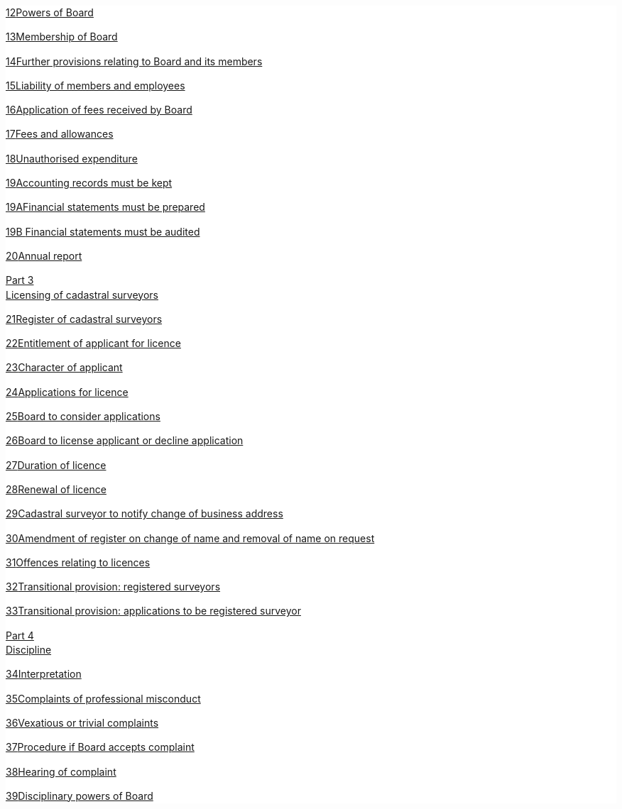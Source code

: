 [12][17][][17][Powers of Board][17]

[13][18][][18][Membership of Board][18]

[14][19][][19][Further provisions relating to Board and its members][19]

[15][20][][20][Liability of members and employees][20]

[16][21][][21][Application of fees received by Board][21]

[17][22][][22][Fees and allowances][22]

[18][23][][23][Unauthorised expenditure][23]

[19][24][][24][Accounting records must be kept][24]

[19A][25][][25][Financial statements must be prepared][25]

[19B ][26][][26][Financial statements must be audited][26]

[20][27][][27][Annual report][27]

[Part 3][28]  
[Licensing of cadastral surveyors][28]

[21][29][][29][Register of cadastral surveyors][29]

[22][30][][30][Entitlement of applicant for licence][30]

[23][31][][31][Character of applicant][31]

[24][32][][32][Applications for licence][32]

[25][33][][33][Board to consider applications][33]

[26][34][][34][Board to license applicant or decline application][34]

[27][35][][35][Duration of licence][35]

[28][36][][36][Renewal of licence][36]

[29][37][][37][Cadastral surveyor to notify change of business address][37]

[30][38][][38][Amendment of register on change of name and removal of name on request][38]

[31][39][][39][Offences relating to licences][39]

[32][40][][40][Transitional provision: registered surveyors][40]

[33][41][][41][Transitional provision: applications to be registered surveyor][41]

[Part 4][42]  
[Discipline][42]

[34][43][][43][Interpretation][43]

[35][44][][44][Complaints of professional misconduct][44]

[36][45][][45][Vexatious or trivial complaints][45]

[37][46][][46][Procedure if Board accepts complaint][46]

[38][47][][47][Hearing of complaint][47]

[39][48][][48][Disciplinary powers of Board][48]


[0]: http://www.legislation.govt.nz/act/public/2002/0012/latest/link.aspx?id=DLM2998524#DLM2998524
[1]: http://www.legislation.govt.nz/act/public/2002/0012/latest/whole.html#DLM141998
[2]: http://www.legislation.govt.nz/act/public/2002/0012/latest/whole.html#DLM141999
[3]: http://www.legislation.govt.nz/act/public/2002/0012/latest/whole.html#DLM142400
[4]: http://www.legislation.govt.nz/act/public/2002/0012/latest/whole.html#DLM142401
[5]: http://www.legislation.govt.nz/act/public/2002/0012/latest/whole.html#DLM142402
[6]: http://www.legislation.govt.nz/act/public/2002/0012/latest/whole.html#DLM142445
[7]: http://www.legislation.govt.nz/act/public/2002/0012/latest/whole.html#DLM142446
[8]: http://www.legislation.govt.nz/act/public/2002/0012/latest/whole.html#DLM142447
[9]: http://www.legislation.govt.nz/act/public/2002/0012/latest/whole.html#DLM142448
[10]: http://www.legislation.govt.nz/act/public/2002/0012/latest/whole.html#DLM142449
[11]: http://www.legislation.govt.nz/act/public/2002/0012/latest/whole.html#DLM142450
[12]: http://www.legislation.govt.nz/act/public/2002/0012/latest/whole.html#DLM142452
[13]: http://www.legislation.govt.nz/act/public/2002/0012/latest/whole.html#DLM142453
[14]: http://www.legislation.govt.nz/act/public/2002/0012/latest/whole.html#DLM142454
[15]: http://www.legislation.govt.nz/act/public/2002/0012/latest/whole.html#DLM142455
[16]: http://www.legislation.govt.nz/act/public/2002/0012/latest/whole.html#DLM142456
[17]: http://www.legislation.govt.nz/act/public/2002/0012/latest/whole.html#DLM142457
[18]: http://www.legislation.govt.nz/act/public/2002/0012/latest/whole.html#DLM142458
[19]: http://www.legislation.govt.nz/act/public/2002/0012/latest/whole.html#DLM142460
[20]: http://www.legislation.govt.nz/act/public/2002/0012/latest/whole.html#DLM142461
[21]: http://www.legislation.govt.nz/act/public/2002/0012/latest/whole.html#DLM142462
[22]: http://www.legislation.govt.nz/act/public/2002/0012/latest/whole.html#DLM142463
[23]: http://www.legislation.govt.nz/act/public/2002/0012/latest/whole.html#DLM142464
[24]: http://www.legislation.govt.nz/act/public/2002/0012/latest/whole.html#DLM142465
[25]: http://www.legislation.govt.nz/act/public/2002/0012/latest/whole.html#DLM6045217
[26]: http://www.legislation.govt.nz/act/public/2002/0012/latest/whole.html#DLM6045218
[27]: http://www.legislation.govt.nz/act/public/2002/0012/latest/whole.html#DLM142467
[28]: http://www.legislation.govt.nz/act/public/2002/0012/latest/whole.html#DLM142468
[29]: http://www.legislation.govt.nz/act/public/2002/0012/latest/whole.html#DLM142469
[30]: http://www.legislation.govt.nz/act/public/2002/0012/latest/whole.html#DLM142470
[31]: http://www.legislation.govt.nz/act/public/2002/0012/latest/whole.html#DLM142471
[32]: http://www.legislation.govt.nz/act/public/2002/0012/latest/whole.html#DLM142472
[33]: http://www.legislation.govt.nz/act/public/2002/0012/latest/whole.html#DLM142473
[34]: http://www.legislation.govt.nz/act/public/2002/0012/latest/whole.html#DLM142474
[35]: http://www.legislation.govt.nz/act/public/2002/0012/latest/whole.html#DLM142475
[36]: http://www.legislation.govt.nz/act/public/2002/0012/latest/whole.html#DLM142476
[37]: http://www.legislation.govt.nz/act/public/2002/0012/latest/whole.html#DLM142477
[38]: http://www.legislation.govt.nz/act/public/2002/0012/latest/whole.html#DLM142478
[39]: http://www.legislation.govt.nz/act/public/2002/0012/latest/whole.html#DLM142479
[40]: http://www.legislation.govt.nz/act/public/2002/0012/latest/whole.html#DLM142480
[41]: http://www.legislation.govt.nz/act/public/2002/0012/latest/whole.html#DLM142481
[42]: http://www.legislation.govt.nz/act/public/2002/0012/latest/whole.html#DLM142482
[43]: http://www.legislation.govt.nz/act/public/2002/0012/latest/whole.html#DLM142483
[44]: http://www.legislation.govt.nz/act/public/2002/0012/latest/whole.html#DLM142485
[45]: http://www.legislation.govt.nz/act/public/2002/0012/latest/whole.html#DLM142486
[46]: http://www.legislation.govt.nz/act/public/2002/0012/latest/whole.html#DLM142487
[47]: http://www.legislation.govt.nz/act/public/2002/0012/latest/whole.html#DLM142488
[48]: http://www.legislation.govt.nz/act/public/2002/0012/latest/whole.html#DLM142489
[49]: http://www.legislation.govt.nz/act/public/2002/0012/latest/whole.html#DLM142490
[50]: http://www.legislation.govt.nz/act/public/2002/0012/latest/whole.html#DLM142491
[51]: http://www.legislation.govt.nz/act/public/2002/0012/latest/whole.html#DLM142492
[52]: http://www.legislation.govt.nz/act/public/2002/0012/latest/whole.html#DLM142493
[53]: http://www.legislation.govt.nz/act/public/2002/0012/latest/whole.html#DLM142494
[54]: http://www.legislation.govt.nz/act/public/2002/0012/latest/whole.html#DLM142495
[55]: http://www.legislation.govt.nz/act/public/2002/0012/latest/whole.html#DLM142496
[56]: http://www.legislation.govt.nz/act/public/2002/0012/latest/whole.html#DLM142497
[57]: http://www.legislation.govt.nz/act/public/2002/0012/latest/whole.html#DLM142498
[58]: http://www.legislation.govt.nz/act/public/2002/0012/latest/whole.html#DLM142499
[59]: http://www.legislation.govt.nz/act/public/2002/0012/latest/whole.html#DLM142600
[60]: http://www.legislation.govt.nz/act/public/2002/0012/latest/whole.html#DLM142602
[61]: http://www.legislation.govt.nz/act/public/2002/0012/latest/whole.html#DLM142603
[62]: http://www.legislation.govt.nz/act/public/2002/0012/latest/whole.html#DLM142604
[63]: http://www.legislation.govt.nz/act/public/2002/0012/latest/whole.html#DLM142605
[64]: http://www.legislation.govt.nz/act/public/2002/0012/latest/whole.html#DLM142606
[65]: http://www.legislation.govt.nz/act/public/2002/0012/latest/whole.html#DLM142607
[66]: http://www.legislation.govt.nz/act/public/2002/0012/latest/whole.html#DLM142608
[67]: http://www.legislation.govt.nz/act/public/2002/0012/latest/whole.html#DLM142612
[68]: http://www.legislation.govt.nz/act/public/2002/0012/latest/whole.html#DLM142613
[69]: http://www.legislation.govt.nz/act/public/2002/0012/latest/whole.html#DLM142614
[70]: http://www.legislation.govt.nz/act/public/2002/0012/latest/whole.html#DLM142615
[71]: http://www.legislation.govt.nz/act/public/2002/0012/latest/whole.html#DLM142616
[72]: http://www.legislation.govt.nz/act/public/2002/0012/latest/whole.html#DLM142621
[73]: http://www.legislation.govt.nz/act/public/2002/0012/latest/whole.html#DLM142622
[74]: http://www.legislation.govt.nz/act/public/2002/0012/latest/whole.html#DLM142623
[75]: http://www.legislation.govt.nz/act/public/2002/0012/latest/whole.html#DLM142624
[76]: http://www.legislation.govt.nz/act/public/2002/0012/latest/whole.html#DLM142625
[77]: http://www.legislation.govt.nz/act/public/2002/0012/latest/whole.html#DLM142626
[78]: http://www.legislation.govt.nz/act/public/2002/0012/latest/whole.html#DLM142631
[79]: http://www.legislation.govt.nz/act/public/2002/0012/latest/whole.html#DLM142635
[80]: http://www.legislation.govt.nz/act/public/2002/0012/latest/whole.html#DLM142636
[81]: http://www.legislation.govt.nz/act/public/2002/0012/latest/whole.html#DLM142637
[82]: http://www.legislation.govt.nz/act/public/2002/0012/latest/whole.html#DLM142638
[83]: http://www.legislation.govt.nz/act/public/2002/0012/latest/whole.html#DLM142639
[84]: http://www.legislation.govt.nz/act/public/2002/0012/latest/whole.html#DLM142640
[85]: http://www.legislation.govt.nz/act/public/2002/0012/latest/whole.html#DLM142646
[86]: http://www.legislation.govt.nz/act/public/2002/0012/latest/whole.html#DLM142649
[87]: http://www.legislation.govt.nz/act/public/2002/0012/latest/whole.html#DLM142674
[88]: http://www.legislation.govt.nz/act/public/2002/0012/latest/whole.html#DLM142689
[89]: http://www.legislation.govt.nz/act/public/2002/0012/latest/link.aspx?id=DLM4632837#DLM4632837
[90]: http://www.legislation.govt.nz/act/public/2002/0012/latest/link.aspx?id=DLM64784
[91]: http://www.legislation.govt.nz/act/public/2002/0012/latest/link.aspx?id=DLM4632890#DLM4632890
[92]: http://www.legislation.govt.nz/act/public/2002/0012/latest/link.aspx?id=DLM4632894#DLM4632894
[93]: http://www.legislation.govt.nz/act/public/2002/0012/latest/link.aspx?id=DLM5740664
[94]: http://www.legislation.govt.nz/act/public/2002/0012/latest/link.aspx?id=DLM129109
[95]: http://www.legislation.govt.nz/act/public/2002/0012/latest/link.aspx?id=DLM129752#DLM129752
[96]: http://www.legislation.govt.nz/act/public/2002/0012/latest/link.aspx?id=DLM129551#DLM129551
[97]: http://www.legislation.govt.nz/act/public/2002/0012/latest/link.aspx?id=DLM361124
[98]: http://www.legislation.govt.nz/act/public/2002/0012/latest/link.aspx?id=DLM304703
[99]: http://www.legislation.govt.nz/act/public/2002/0012/latest/link.aspx?id=DLM4632944#DLM4632944
[100]: http://www.legislation.govt.nz/act/public/2002/0012/latest/link.aspx?id=DLM4632947#DLM4632947
[101]: http://www.legislation.govt.nz/act/public/2002/0012/latest/link.aspx?id=DLM329886#DLM329886
[102]: http://www.legislation.govt.nz/act/public/2002/0012/latest/link.aspx?id=DLM3360714
[103]: http://www.legislation.govt.nz/act/public/2002/0012/latest/link.aspx?id=DLM1208607
[104]: http://www.legislation.govt.nz/act/public/2002/0012/latest/link.aspx?id=DLM1208614
[105]: http://www.legislation.govt.nz/act/public/2002/0012/latest/link.aspx?id=DLM139145#DLM139145
[106]: http://www.legislation.govt.nz/act/public/2002/0012/latest/link.aspx?id=DLM139153#DLM139153
[107]: http://www.legislation.govt.nz/act/public/2002/0012/latest/link.aspx?id=DLM139157#DLM139157
[108]: http://www.legislation.govt.nz/act/public/2002/0012/latest/link.aspx?id=DLM271641#DLM271641
[109]: http://www.legislation.govt.nz/act/public/2002/0012/latest/link.aspx?id=DLM249036
[110]: http://www.legislation.govt.nz/act/public/2002/0012/latest/link.aspx?id=DLM1208615
[111]: http://www.legislation.govt.nz/act/public/2002/0012/latest/link.aspx?id=DLM2997643#DLM2997643
[112]: http://www.legislation.govt.nz/act/public/2002/0012/latest/link.aspx?id=DLM2998573#DLM2998573
[113]: http://www.legislation.govt.nz/act/public/2002/0012/latest/link.aspx?id=DLM361125
[114]: http://www.legislation.govt.nz/act/public/2002/0012/latest/link.aspx?id=DLM2998633
[115]: http://www.legislation.govt.nz/act/public/2002/0012/latest/link.aspx?id=DLM269031
[116]: http://www.legislation.govt.nz/act/public/2002/0012/latest/link.aspx?id=DLM139519#DLM139519
[117]: http://www.legislation.govt.nz/act/public/2002/0012/latest/link.aspx?id=DLM139803#DLM139803
[118]: http://www.legislation.govt.nz/act/public/2002/0012/latest/link.aspx?id=DLM270496#DLM270496
[119]: http://www.legislation.govt.nz/act/public/2002/0012/latest/link.aspx?id=DLM270498#DLM270498
[120]: http://www.legislation.govt.nz/act/public/2002/0012/latest/link.aspx?id=DLM271654#DLM271654
[121]: http://www.legislation.govt.nz/act/public/2002/0012/latest/link.aspx?id=DLM1208616
[122]: http://www.legislation.govt.nz/act/public/2002/0012/latest/link.aspx?id=DLM361126
[123]: http://www.legislation.govt.nz/act/public/2002/0012/latest/link.aspx?id=DLM3360057#DLM3360057
[124]: http://www.legislation.govt.nz/act/public/2002/0012/latest/link.aspx?id=DLM311346#DLM311346
[125]: http://www.legislation.govt.nz/act/public/2002/0012/latest/link.aspx?id=DLM162942
[126]: http://www.legislation.govt.nz/act/public/2002/0012/latest/link.aspx?id=DLM175774
[127]: http://www.legislation.govt.nz/act/public/2002/0012/latest/link.aspx?id=DLM139033
[128]: http://www.legislation.govt.nz/act/public/2002/0012/latest/whole.html#DLM142690
[129]: http://www.legislation.govt.nz/act/public/2002/0012/latest/whole.html#DLM142694
[130]: http://www.legislation.govt.nz/act/public/2002/0012/latest/whole.html#DLM142644
[131]: http://www.legislation.govt.nz/act/public/2002/0012/latest/link.aspx?id=DLM1208618
[132]: http://www.legislation.govt.nz/act/public/2002/0012/latest/link.aspx?id=DLM72604#DLM72604
[133]: http://www.legislation.govt.nz/act/public/2002/0012/latest/link.aspx?id=DLM256647#DLM256647
[134]: http://www.legislation.govt.nz/act/public/2002/0012/latest/link.aspx?id=DLM249311#DLM249311
[135]: http://www.legislation.govt.nz/act/public/2002/0012/latest/link.aspx?id=DLM250592#DLM250592
[136]: http://www.legislation.govt.nz/act/public/2002/0012/latest/link.aspx?id=DLM349490#DLM349490
[137]: http://www.legislation.govt.nz/act/public/2002/0012/latest/link.aspx?id=DLM170688#DLM170688
[138]: http://www.legislation.govt.nz/act/public/2002/0012/latest/link.aspx?id=DLM88987#DLM88987
[139]: http://www.legislation.govt.nz/act/public/2002/0012/latest/link.aspx?id=DLM247371#DLM247371
[140]: http://www.legislation.govt.nz/act/public/2002/0012/latest/link.aspx?id=DLM135633#DLM135633
[141]: http://www.legislation.govt.nz/act/public/2002/0012/latest/link.aspx?id=DLM2998516#DLM2998516
[142]: http://www.legislation.govt.nz/act/public/2002/0012/latest/link.aspx?id=DLM2998515#DLM2998515
[143]: http://www.legislation.govt.nz/act/public/2002/0012/latest/link.aspx?id=DLM2998532#DLM2998532
[144]: http://www.pco.parliament.govt.nz/editorial-conventions/
[145]: http://www.legislation.govt.nz/act/public/2002/0012/latest/link.aspx?id=DLM5740664#DLM5740664
[146]: http://www.legislation.govt.nz/act/public/2002/0012/latest/link.aspx?id=DLM2998633#DLM2998633
[147]: http://www.legislation.govt.nz/act/public/2002/0012/latest/link.aspx?id=DLM3360714#DLM3360714
[148]: http://www.legislation.govt.nz/act/public/2002/0012/latest/link.aspx?id=DLM1208600#DLM1208600
[149]: http://www.legislation.govt.nz/act/public/2002/0012/latest/link.aspx?id=DLM361118#DLM361118
[150]: http://www.legislation.govt.nz/act/public/2002/0012/latest/link.aspx?id=DLM139033#DLM139033
[151]: http://www.legislation.govt.nz/act/public/2002/0012/latest/link.aspx?id=DLM162942#DLM162942